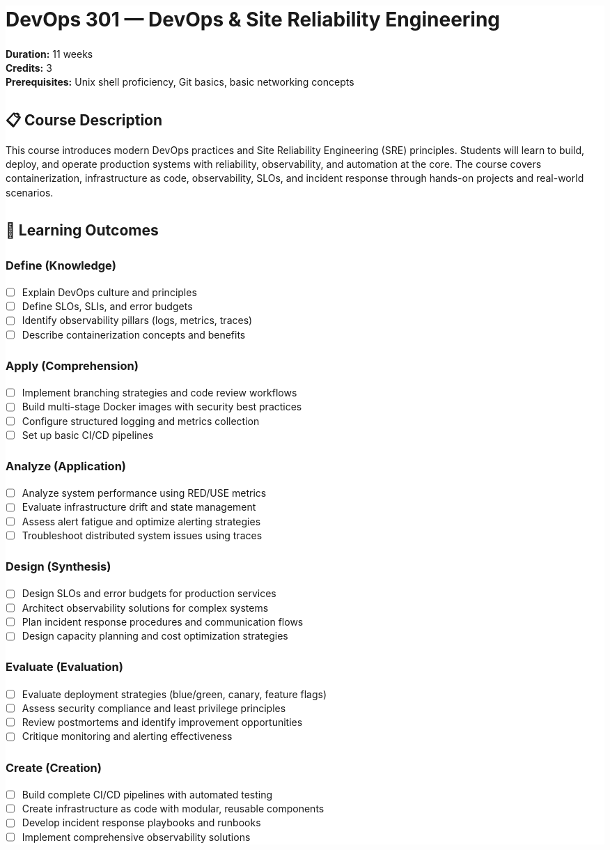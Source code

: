 # DevOps 301 — DevOps & Site Reliability Engineering

**Duration:** 11 weeks  
**Credits:** 3  
**Prerequisites:** Unix shell proficiency, Git basics, basic networking concepts

## 📋 Course Description

This course introduces modern DevOps practices and Site Reliability Engineering (SRE) principles. Students will learn to build, deploy, and operate production systems with reliability, observability, and automation at the core. The course covers containerization, infrastructure as code, observability, SLOs, and incident response through hands-on projects and real-world scenarios.

## 🎯 Learning Outcomes

### **Define** (Knowledge)
- [ ] Explain DevOps culture and principles
- [ ] Define SLOs, SLIs, and error budgets
- [ ] Identify observability pillars (logs, metrics, traces)
- [ ] Describe containerization concepts and benefits

### **Apply** (Comprehension)
- [ ] Implement branching strategies and code review workflows
- [ ] Build multi-stage Docker images with security best practices
- [ ] Configure structured logging and metrics collection
- [ ] Set up basic CI/CD pipelines

### **Analyze** (Application)
- [ ] Analyze system performance using RED/USE metrics
- [ ] Evaluate infrastructure drift and state management
- [ ] Assess alert fatigue and optimize alerting strategies
- [ ] Troubleshoot distributed system issues using traces

### **Design** (Synthesis)
- [ ] Design SLOs and error budgets for production services
- [ ] Architect observability solutions for complex systems
- [ ] Plan incident response procedures and communication flows
- [ ] Design capacity planning and cost optimization strategies

### **Evaluate** (Evaluation)
- [ ] Evaluate deployment strategies (blue/green, canary, feature flags)
- [ ] Assess security compliance and least privilege principles
- [ ] Review postmortems and identify improvement opportunities
- [ ] Critique monitoring and alerting effectiveness

### **Create** (Creation)
- [ ] Build complete CI/CD pipelines with automated testing
- [ ] Create infrastructure as code with modular, reusable components
- [ ] Develop incident response playbooks and runbooks
- [ ] Implement comprehensive observability solutions

